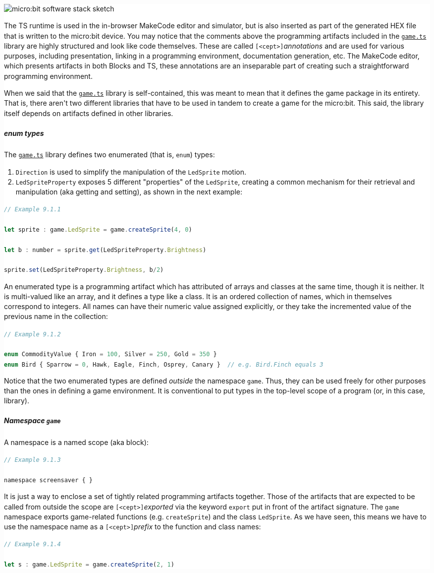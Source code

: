 <img src="images/microbit-software-stack-01.png" alt="micro:bit software stack sketch" width="600" />

The TS runtime is used in the in-browser MakeCode editor and simulator, but is also inserted as part of the generated HEX file that is written to the micro:bit device. You may notice that the comments above the programming artifacts included in the [`game.ts`](https://github.com/microsoft/pxt-microbit/blob/master/libs/core/game.ts) library are highly structured and look like code themselves. These are called `[<cept>]`_annotations_ and are used for various purposes, including presentation, linking in a programming environment, documentation generation, etc. The MakeCode editor, which presents artifacts in both Blocks and TS, these annotations are an inseparable part of creating such a straightforward programming environment. 

When we said that the [`game.ts`](https://github.com/microsoft/pxt-microbit/blob/master/libs/core/game.ts) library is self-contained, this was meant to mean that it defines the game package in its entirety. That is, there aren't two different libraries that have to be used in tandem to create a game for the micro:bit. This said, the library itself depends on artifacts defined in other libraries.

##### enum types

The [`game.ts`](https://github.com/microsoft/pxt-microbit/blob/master/libs/core/game.ts) library defines two enumerated (that is, `enum`) types:
1. `Direction` is used to simplify the manipulation of the `LedSprite` motion.    
2. `LedSpriteProperty` exposes 5 different "properties" of the `LedSprite`, creating a common mechanism for their retrieval and manipulation (aka getting and setting), as shown in the next example:
```javascript
// Example 9.1.1

let sprite : game.LedSprite = game.createSprite(4, 0)

let b : number = sprite.get(LedSpriteProperty.Brightness)  

sprite.set(LedSpriteProperty.Brightness, b/2)
```

An enumerated type is a programming artifact which has attributed of arrays and classes at the same time, though it is neither. It is multi-valued like an array, and it defines a type like a class. It is an ordered collection of names, which in themselves correspond to integers. All names can have their numeric value assigned explicitly, or they take the incremented value of the previous name in the collection:
```javascript
// Example 9.1.2

enum CommodityValue { Iron = 100, Silver = 250, Gold = 350 }
enum Bird { Sparrow = 0, Hawk, Eagle, Finch, Osprey, Canary }  // e.g. Bird.Finch equals 3
```

Notice that the two enumerated types are defined _outside_ the namespace `game`. Thus, they can be used freely for other purposes than the ones in defining a game environment. It is conventional to put types in the top-level scope of a program (or, in this case, library).

##### Namespace `game`

A namespace is a named scope (aka block):
```javascript
// Example 9.1.3

namespace screensaver { }
```
It is just a way to enclose a set of tightly related programming artifacts together. Those of the artifacts that are expected to be called from outside the scope are `[<cept>]`_exported_ via the keyword `export` put in front of the artifact signature. The `game` namespace exports game-related functions (e.g. `createSprite`) and the class `LedSprite`. As we have seen, this means we have to use the namespace name as a `[<cept>]`_prefix_ to the function and class names:
```javascript
// Example 9.1.4

let s : game.LedSprite = game.createSprite(2, 1)
```
